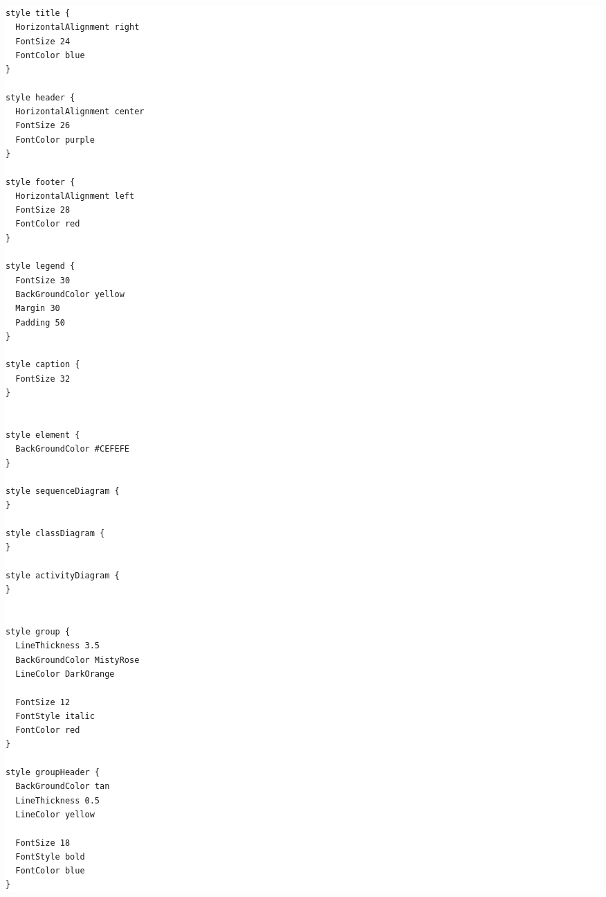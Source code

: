 ```
style title {
  HorizontalAlignment right
  FontSize 24
  FontColor blue
}

style header {
  HorizontalAlignment center
  FontSize 26
  FontColor purple
}

style footer {
  HorizontalAlignment left
  FontSize 28
  FontColor red
}

style legend {
  FontSize 30
  BackGroundColor yellow
  Margin 30
  Padding 50
}

style caption {
  FontSize 32
}


style element {
  BackGroundColor #CEFEFE
}

style sequenceDiagram {
}

style classDiagram {
}

style activityDiagram {
}


style group {
  LineThickness 3.5
  BackGroundColor MistyRose
  LineColor DarkOrange

  FontSize 12
  FontStyle italic
  FontColor red
}

style groupHeader {
  BackGroundColor tan
  LineThickness 0.5
  LineColor yellow

  FontSize 18
  FontStyle bold
  FontColor blue
}
```